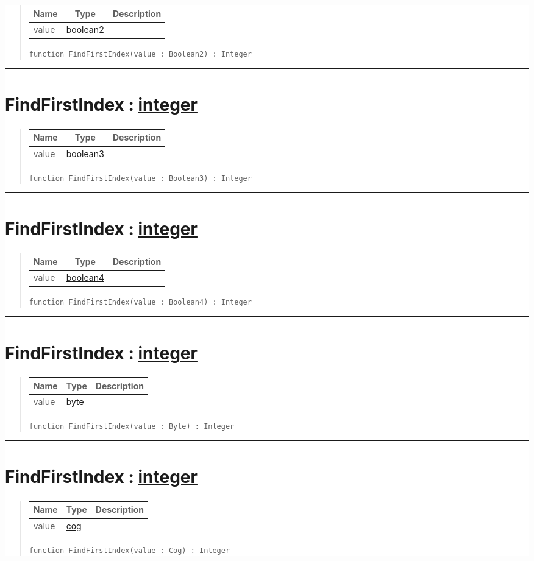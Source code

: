 > 
> |Name|Type|Description|
> |---|---|---|
> |value|[boolean2](boolean2.md)| |
> ``` lang=cpp, name=Nada
> function FindFirstIndex(value : Boolean2) : Integer
> ``` 


---  
 #  FindFirstIndex : [integer](integer.md)

> 
> |Name|Type|Description|
> |---|---|---|
> |value|[boolean3](boolean3.md)| |
> ``` lang=cpp, name=Nada
> function FindFirstIndex(value : Boolean3) : Integer
> ``` 


---  
 #  FindFirstIndex : [integer](integer.md)

> 
> |Name|Type|Description|
> |---|---|---|
> |value|[boolean4](boolean4.md)| |
> ``` lang=cpp, name=Nada
> function FindFirstIndex(value : Boolean4) : Integer
> ``` 


---  
 #  FindFirstIndex : [integer](integer.md)

> 
> |Name|Type|Description|
> |---|---|---|
> |value|[byte](byte.md)| |
> ``` lang=cpp, name=Nada
> function FindFirstIndex(value : Byte) : Integer
> ``` 


---  
 #  FindFirstIndex : [integer](integer.md)

> 
> |Name|Type|Description|
> |---|---|---|
> |value|[cog](../class_reference/cog.md)| |
> ``` lang=cpp, name=Nada
> function FindFirstIndex(value : Cog) : Integer
> ``` 
